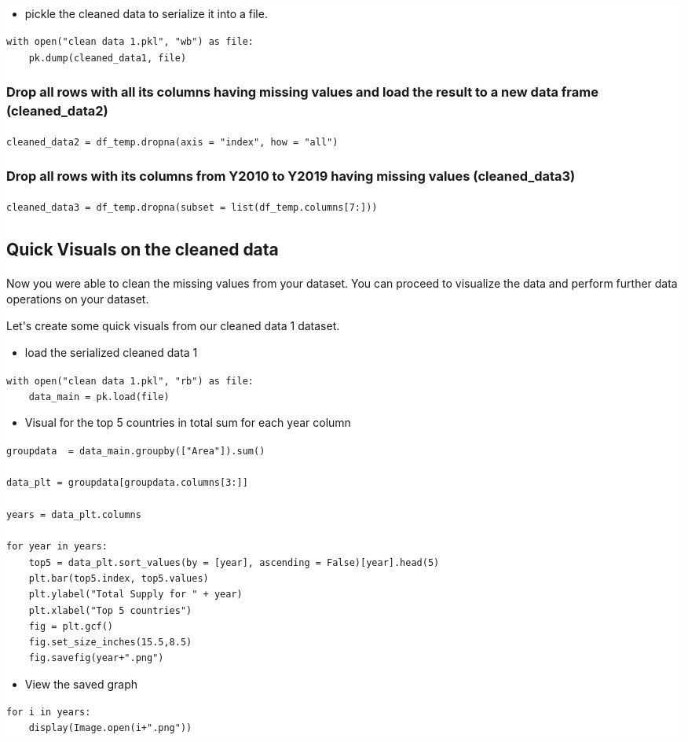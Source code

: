 - pickle the cleaned data to serialize it into a file.
````
with open("clean data 1.pkl", "wb") as file:
    pk.dump(cleaned_data1, file)
````

### Drop all rows with all its columns having missing values and load the result to a new data frame (cleaned_data2) 

````
cleaned_data2 = df_temp.dropna(axis = "index", how = "all")
````

### Drop all rows with its columns from Y2010 to Y2019 having missing values (cleaned_data3)

````
cleaned_data3 = df_temp.dropna(subset = list(df_temp.columns[7:]))
````

## Quick Visuals on the cleaned data
Now you were able to clean the missing values from your dataset. You can proceed to visualize the data and perform further data operations on your dataset.

Let's create some quick visuals from our cleaned data 1 dataset.

- load the serialized cleaned data 1
````
with open("clean data 1.pkl", "rb") as file:
    data_main = pk.load(file)
````

- Visual for the top 5 countries in total sum for each year column

````
groupdata  = data_main.groupby(["Area"]).sum()  

data_plt = groupdata[groupdata.columns[3:]]

years = data_plt.columns

for year in years:
    top5 = data_plt.sort_values(by = [year], ascending = False)[year].head(5)
    plt.bar(top5.index, top5.values)
    plt.ylabel("Total Supply for " + year)
    plt.xlabel("Top 5 countries")
    fig = plt.gcf()
    fig.set_size_inches(15.5,8.5)
    fig.savefig(year+".png")
````


- View the saved graph 
```
for i in years:
    display(Image.open(i+".png"))
````
